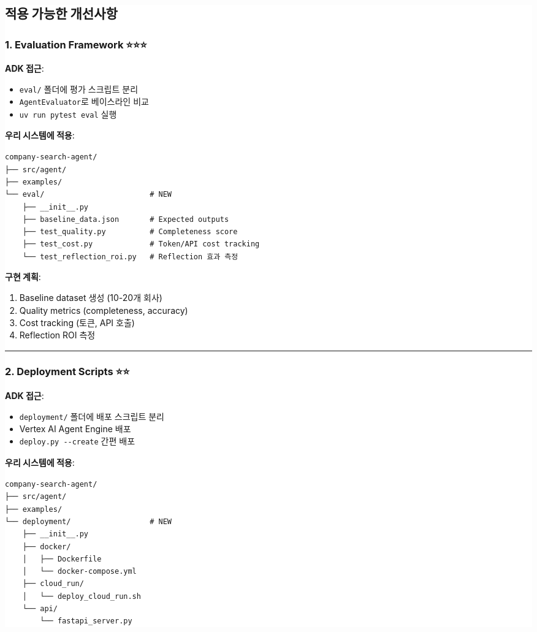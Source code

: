 
## 적용 가능한 개선사항

### 1. Evaluation Framework ⭐⭐⭐

**ADK 접근**:
- `eval/` 폴더에 평가 스크립트 분리
- `AgentEvaluator`로 베이스라인 비교
- `uv run pytest eval` 실행

**우리 시스템에 적용**:
```
company-search-agent/
├── src/agent/
├── examples/
└── eval/                        # NEW
    ├── __init__.py
    ├── baseline_data.json       # Expected outputs
    ├── test_quality.py          # Completeness score
    ├── test_cost.py             # Token/API cost tracking
    └── test_reflection_roi.py   # Reflection 효과 측정
```

**구현 계획**:
1. Baseline dataset 생성 (10-20개 회사)
2. Quality metrics (completeness, accuracy)
3. Cost tracking (토큰, API 호출)
4. Reflection ROI 측정

---

### 2. Deployment Scripts ⭐⭐

**ADK 접근**:
- `deployment/` 폴더에 배포 스크립트 분리
- Vertex AI Agent Engine 배포
- `deploy.py --create` 간편 배포

**우리 시스템에 적용**:
```
company-search-agent/
├── src/agent/
├── examples/
└── deployment/                  # NEW
    ├── __init__.py
    ├── docker/
    │   ├── Dockerfile
    │   └── docker-compose.yml
    ├── cloud_run/
    │   └── deploy_cloud_run.sh
    └── api/
        └── fastapi_server.py
```

